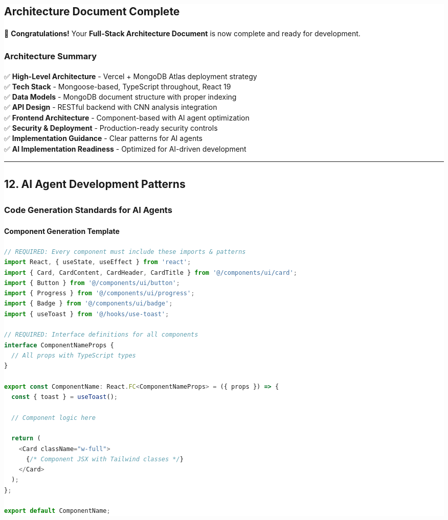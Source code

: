
## Architecture Document Complete

🎉 **Congratulations!** Your **Full-Stack Architecture Document** is now complete and ready for development.

### Architecture Summary

✅ **High-Level Architecture** - Vercel + MongoDB Atlas deployment strategy  
✅ **Tech Stack** - Mongoose-based, TypeScript throughout, React 19  
✅ **Data Models** - MongoDB document structure with proper indexing  
✅ **API Design** - RESTful backend with CNN analysis integration  
✅ **Frontend Architecture** - Component-based with AI agent optimization  
✅ **Security & Deployment** - Production-ready security controls  
✅ **Implementation Guidance** - Clear patterns for AI agents  
✅ **AI Implementation Readiness** - Optimized for AI-driven development  

---

## 12. AI Agent Development Patterns

### Code Generation Standards for AI Agents

#### **Component Generation Template**
```typescript
// REQUIRED: Every component must include these imports & patterns
import React, { useState, useEffect } from 'react';
import { Card, CardContent, CardHeader, CardTitle } from '@/components/ui/card';
import { Button } from '@/components/ui/button';
import { Progress } from '@/components/ui/progress';
import { Badge } from '@/components/ui/badge';
import { useToast } from '@/hooks/use-toast';

// REQUIRED: Interface definitions for all components
interface ComponentNameProps {
  // All props with TypeScript types
}

export const ComponentName: React.FC<ComponentNameProps> = ({ props }) => {
  const { toast } = useToast();
  
  // Component logic here
  
  return (
    <Card className="w-full">
      {/* Component JSX with Tailwind classes */}
    </Card>
  );
};

export default ComponentName;
```
